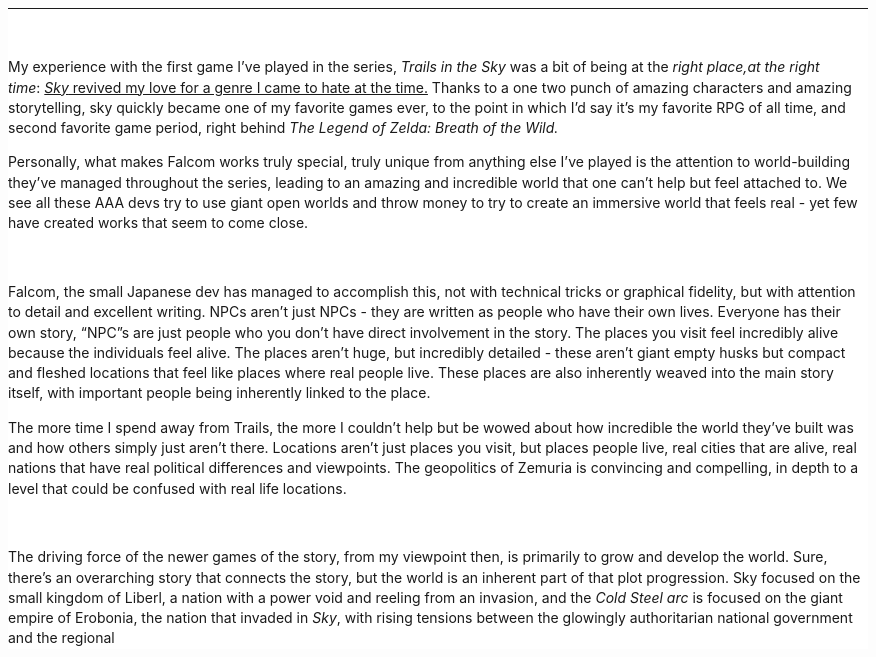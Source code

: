 <div class="ooo3c9-0 PpIMM align--bleed has-video media-large video-embed embed-frame"><span class="flex-video widescreen"><iframe allow="accelerometer; autoplay; clipboard-write; encrypted-media; gyroscope; picture-in-picture" allowfullscreen="" frameborder="0" height="315" src="https://www.youtube.com/embed/GjLbKxs4cgs" width="560"></iframe><span class="js_recommend" data-chomp-id="GjLbKxs4cgs" data-recommend-id="youtube://GjLbKxs4cgs" data-recommended="false" id="youtube-GjLbKxs4cgs"></span></span></div>
<hr class="gcp5ez-0 hKlTiw"/>
<img alt src="./sosnm3zjwwsuneiirqfv.jpg"/>
<p class="sc-77igqf-0 bOfvBY">My experience with the first game I’ve played in the series, <em>Trails in the
  Sky</em> was a bit of being at the <em>right place,at the right time</em>:<em> </em><span><a class="sc-1out364-0 hMndXN sc-145m8ut-0 gIacKn js_link" data-ga='[["Embedded Url","External link","https://tay.kinja.com/my-love-for-falcom-games-or-how-falcom-shaped-my-exper-1752613309",{"metric25":1}]]' href="https://tay.kinja.com/my-love-for-falcom-games-or-how-falcom-shaped-my-exper-1752613309" rel="noopener noreferrer" target="_blank"><em>Sky</em> revived my love for a genre I came to hate at the time.</a></span> Thanks to a
  one two punch of amazing characters and amazing storytelling, sky quickly became one of my favorite games ever, to the
  point in which I’d say it’s my favorite RPG of all time, and second favorite game period, right behind <em>The Legend
    of Zelda: Breath of the Wild.</em><br/></p><p class="sc-77igqf-0 bOfvBY">Personally, what makes Falcom works truly
  special, truly unique from anything else I’ve played is the attention to world-building they’ve managed throughout the
  series, leading to an amazing and incredible world that one can’t help but feel attached to. We see all these AAA devs
  try to use giant open worlds and throw money to try to create an immersive world that feels real - yet few have
  created works that seem to come close.</p>

<img alt src="./ij2ad2lrrgbzy8iksnro.jpg"/><p class="sc-77igqf-0 bOfvBY">Falcom, the small Japanese dev has managed to accomplish this, not with technical
  tricks or graphical fidelity, but with attention to detail and excellent writing. NPCs aren’t just NPCs - they are
  written as people who have their own lives. Everyone has their own story, “NPC”s are just people who you don’t have
  direct involvement in the story. The places you visit feel incredibly alive because the individuals feel alive. The
  places aren’t huge, but incredibly detailed - these aren’t giant empty husks but compact and fleshed locations that
  feel like places where real people live. These places are also inherently weaved into the main story itself, with
  important people being inherently linked to the place.<br/></p>
<p class="sc-77igqf-0 bOfvBY">The more time I spend away from Trails, the more I couldn’t help but be wowed about
  how incredible the world they’ve built was and how others simply just aren’t there. Locations aren’t just places you
  visit, but places people live, real cities that are alive, real nations that have real political differences and
  viewpoints. The geopolitics of Zemuria is convincing and compelling, in depth to a level that could be confused with
  real life locations.</p>
<img alt src="./dhulpotkuzvqwvdpfeva.jpg"/>
<p class="sc-77igqf-0 bOfvBY">The driving force of the newer games of the story, from my viewpoint then, is
  primarily to grow and develop the world. Sure, there’s an overarching story that connects the story, but the world is
  an inherent part of that plot progression. Sky focused on the small kingdom of Liberl, a nation with a power void and
  reeling from an invasion, and the<em> Cold Steel arc</em> is focused on the giant empire of Erobonia, the nation that
  invaded in <em>Sky</em>, with rising tensions between the glowingly authoritarian national government and the regional